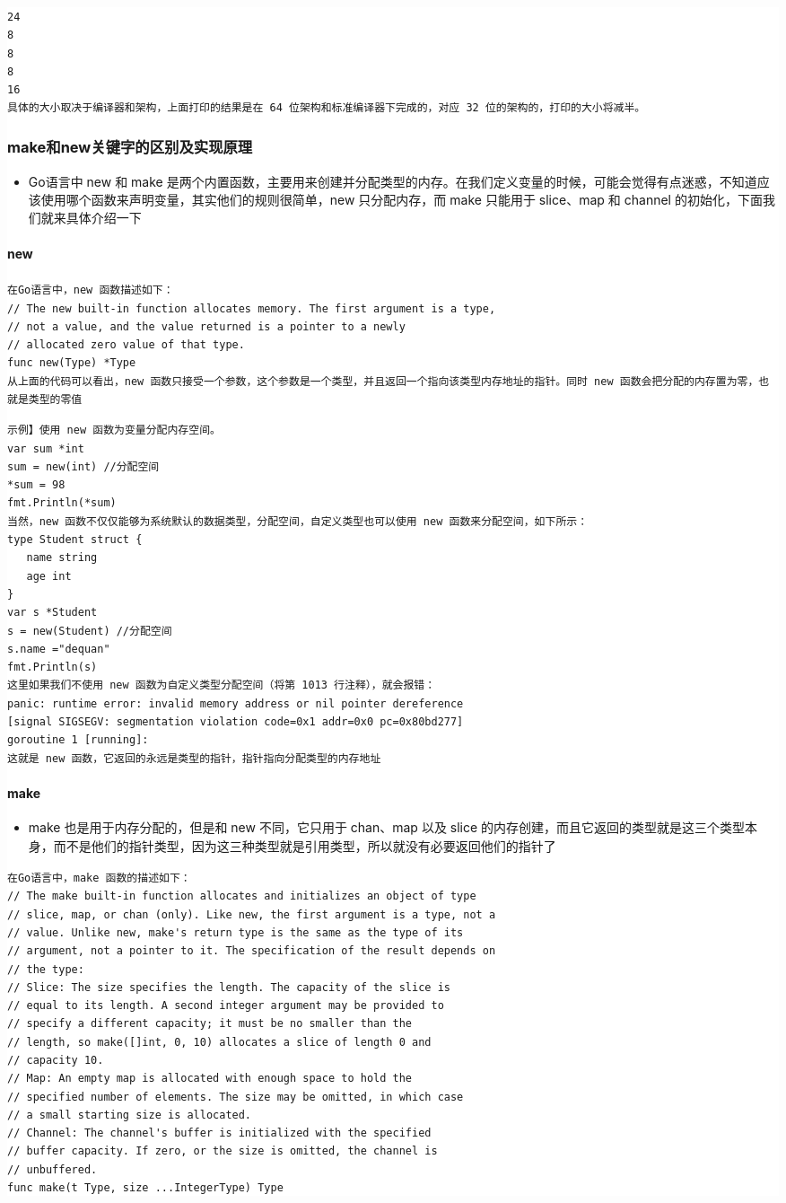 ```
24
8
8
8
16
具体的大小取决于编译器和架构，上面打印的结果是在 64 位架构和标准编译器下完成的，对应 32 位的架构的，打印的大小将减半。
```
### make和new关键字的区别及实现原理
* Go语言中 new 和 make 是两个内置函数，主要用来创建并分配类型的内存。在我们定义变量的时候，可能会觉得有点迷惑，不知道应该使用哪个函数来声明变量，其实他们的规则很简单，new 只分配内存，而 make 只能用于 slice、map 和 channel 的初始化，下面我们就来具体介绍一下
#### new
```
在Go语言中，new 函数描述如下：
// The new built-in function allocates memory. The first argument is a type,
// not a value, and the value returned is a pointer to a newly
// allocated zero value of that type.
func new(Type) *Type
从上面的代码可以看出，new 函数只接受一个参数，这个参数是一个类型，并且返回一个指向该类型内存地址的指针。同时 new 函数会把分配的内存置为零，也就是类型的零值
```
```
示例】使用 new 函数为变量分配内存空间。
var sum *int
sum = new(int) //分配空间
*sum = 98
fmt.Println(*sum)
当然，new 函数不仅仅能够为系统默认的数据类型，分配空间，自定义类型也可以使用 new 函数来分配空间，如下所示：
type Student struct {
   name string
   age int
}
var s *Student
s = new(Student) //分配空间
s.name ="dequan"
fmt.Println(s)
这里如果我们不使用 new 函数为自定义类型分配空间（将第 1013 行注释），就会报错：
panic: runtime error: invalid memory address or nil pointer dereference
[signal SIGSEGV: segmentation violation code=0x1 addr=0x0 pc=0x80bd277]
goroutine 1 [running]:
这就是 new 函数，它返回的永远是类型的指针，指针指向分配类型的内存地址
```

#### make
* make 也是用于内存分配的，但是和 new 不同，它只用于 chan、map 以及 slice 的内存创建，而且它返回的类型就是这三个类型本身，而不是他们的指针类型，因为这三种类型就是引用类型，所以就没有必要返回他们的指针了
```
在Go语言中，make 函数的描述如下：
// The make built-in function allocates and initializes an object of type
// slice, map, or chan (only). Like new, the first argument is a type, not a
// value. Unlike new, make's return type is the same as the type of its
// argument, not a pointer to it. The specification of the result depends on
// the type:
// Slice: The size specifies the length. The capacity of the slice is
// equal to its length. A second integer argument may be provided to
// specify a different capacity; it must be no smaller than the
// length, so make([]int, 0, 10) allocates a slice of length 0 and
// capacity 10.
// Map: An empty map is allocated with enough space to hold the
// specified number of elements. The size may be omitted, in which case
// a small starting size is allocated.
// Channel: The channel's buffer is initialized with the specified
// buffer capacity. If zero, or the size is omitted, the channel is
// unbuffered.
func make(t Type, size ...IntegerType) Type
```
